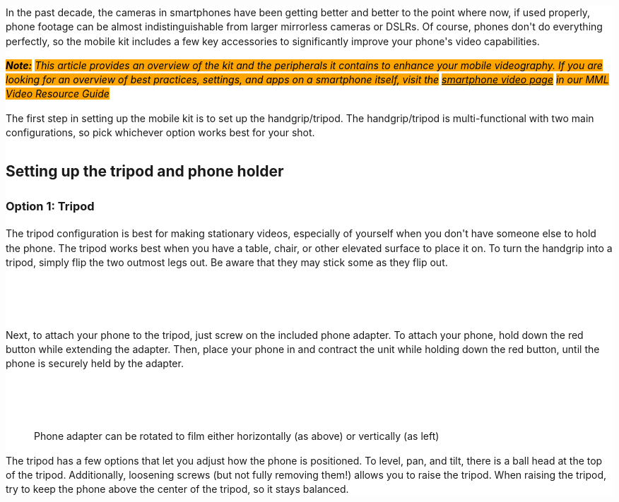 </div>

In the past decade, the cameras in smartphones have been getting better and better to the point where now, if used properly, phone footage can be almost indistinguishable from larger mirrorless cameras or DSLRs. Of course, phones don't do everything perfectly, so the mobile kit includes a few key accessories to significantly improve your phone's video capabilities.

_<mark style="background-color:orange;">**Note:**</mark> <mark style="background-color:orange;"></mark><mark style="background-color:orange;">This article provides an overview of the kit and the peripherals it contains to enhance your mobile videography. If you are looking for an overview of best practices, settings, and apps on a smartphone itself, visit the</mark>_ [_<mark style="background-color:orange;">smartphone video page</mark>_](https://sites.google.com/brown.edu/mml-video-resource-guide/production-resources/smartphone-recording) _<mark style="background-color:orange;">in our  MML Video Resource Guide</mark>_

The first step in setting up the mobile kit is to set up the handgrip/tripod. The handgrip/tripod is multi-functional with two main configurations, so pick whichever option works best for your shot.

## Setting up the tripod and phone holder

### Option 1: Tripod

The tripod configuration is best for making stationary videos, especially of yourself when you don't have someone else to hold the phone. The tripod works best when you have a table, chair, or other elevated surface to place it on.  To turn the handgrip into a tripod, simply flip the two outmost legs out. Be aware that they may stick some as they flip out.

<div>

<figure><img src="../.gitbook/assets/Grip (compact) (2).jpg" alt="" width="375"><figcaption></figcaption></figure>

 

<figure><img src="../.gitbook/assets/Tripod (no phone) (1).jpg" alt="" width="563"><figcaption></figcaption></figure>

</div>

Next, to attach your phone to the tripod, just screw on the included phone adapter. To attach your phone, hold down the red button while extending the adapter. Then, place your phone in and contract the unit while holding down the red button, until the phone is securely held by the adapter.

<div>

<figure><img src="../.gitbook/assets/Phone Adapter (CU).jpg" alt="" width="563"><figcaption></figcaption></figure>

 

<figure><img src="../.gitbook/assets/Tripod w Phone.jpg" alt="" width="563"><figcaption><p>Phone adapter can be rotated to film either horizontally (as above) or vertically (as left)</p></figcaption></figure>

</div>

The tripod has a few options that let you adjust how the phone is positioned. To level, pan, and tilt, there is a ball head at the top of the tripod. Additionally, loosening screws (but not fully removing them!) allows you to raise the tripod. When raising the tripod, try to keep the phone above the center of the tripod, so it stays balanced.
